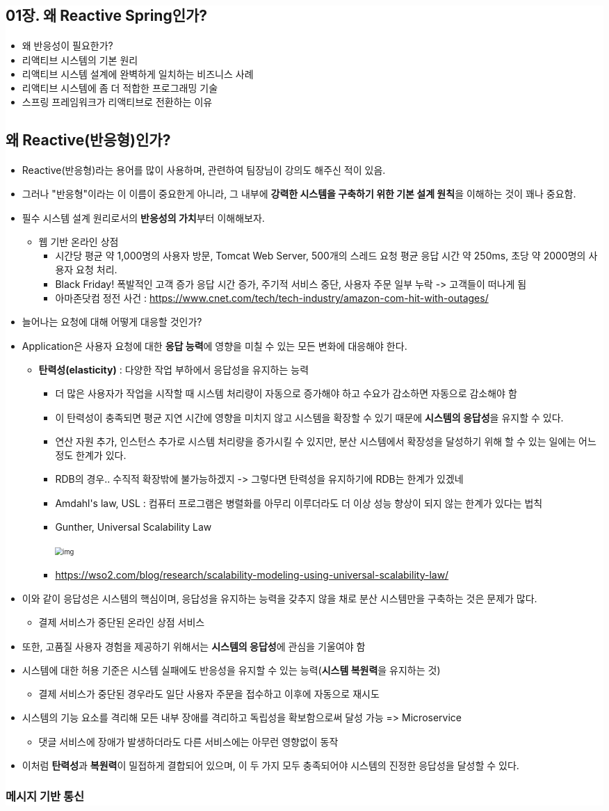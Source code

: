 ## 01장. 왜 Reactive Spring인가?

- 왜 반응성이 필요한가?
- 리액티브 시스템의 기본 원리
- 리액티브 시스템 설계에 완벽하게 일치하는 비즈니스 사례
- 리액티브 시스템에 좀 더 적합한 프로그래밍 기술
- 스프링 프레임워크가 리액티브로 전환하는 이유

## 왜 Reactive(반응형)인가?

- Reactive(반응형)라는 용어를 많이 사용하며, 관련하여 팀장님이 강의도 해주신 적이 있음.

- 그러나 "반응형"이라는 이 이름이 중요한게 아니라, 그 내부에 **강력한 시스템을 구축하기 위한 기본 설계 원칙**을 이해하는 것이 꽤나 중요함.

- 필수 시스템 설계 원리로서의 **반응성의 가치**부터 이해해보자.

  - 웹 기반 온라인 상점
    - 시간당 평균 약 1,000명의 사용자 방문, Tomcat Web Server, 500개의 스레드 요청 평균 응답 시간 약 250ms, 초당 약 2000명의 사용자 요청 처리.
    - Black Friday! 폭발적인 고객 증가 응답 시간 증가, 주기적 서비스 중단, 사용자 주문 일부 누락 -> 고객들이 떠나게 됨
    - 아마존닷컴 정전 사건 : https://www.cnet.com/tech/tech-industry/amazon-com-hit-with-outages/

-  늘어나는 요청에 대해 어떻게 대응할 것인가?

- Application은 사용자 요청에 대한 **응답 능력**에 영향을 미칠 수 있는 모든 변화에 대응해야 한다.

  - **탄력성(elasticity)** : 다양한 작업 부하에서 응답성을 유지하는 능력

    - 더 많은 사용자가 작업을 시작할 때 시스템 처리량이 자동으로 증가해야 하고 수요가 감소하면 자동으로 감소해야 함

    - 이 탄력성이 충족되면 평균 지연 시간에 영향을 미치지 않고 시스템을 확장할 수 있기 때문에 **시스템의 응답성**을 유지할 수 있다.

    - 연산 자원 추가, 인스턴스 추가로 시스템 처리량을 증가시킬 수 있지만, 분산 시스템에서 확장성을 달성하기 위해 할 수 있는 일에는 어느 정도 한계가 있다.

    - RDB의 경우.. 수직적 확장밖에 불가능하겠지 -> 그렇다면 탄력성을 유지하기에 RDB는 한계가 있겠네

    - Amdahl's law, USL : 컴퓨터 프로그램은 병렬화를 아무리 이루더라도 더 이상 성능 향상이 되지 않는 한계가 있다는 법칙
    
    - Gunther, Universal Scalability Law
    
      <img src="https://wso2.com/files/Picture10.png" alt="img" style="zoom:67%;" />
    
    - https://wso2.com/blog/research/scalability-modeling-using-universal-scalability-law/

- 이와 같이 응답성은 시스템의 핵심이며, 응답성을 유지하는 능력을 갖추지 않을 채로 분산 시스템만을 구축하는 것은 문제가 많다.
  
  - 결제 서비스가 중단된 온라인 상점 서비스
  
- 또한, 고품질 사용자 경험을 제공하기 위해서는 **시스템의 응답성**에 관심을 기울여야 함

- 시스템에 대한 허용 기준은 시스템 실패에도 반응성을 유지할 수 있는 능력(**시스템 복원력**을 유지하는 것)

  - 결제 서비스가 중단된 경우라도 일단 사용자 주문을 접수하고 이후에 자동으로 재시도

- 시스템의 기능 요소를 격리해 모든 내부 장애를 격리하고 독립성을 확보함으로써 달성 가능 => Microservice
  - 댓글 서비스에 장애가 발생하더라도 다른 서비스에는 아무런 영향없이 동작

- 이처럼 **탄력성**과 **복원력**이 밀접하게 결합되어 있으며, 이 두 가지 모두 충족되어야 시스템의 진정한 응답성을 달성할 수 있다.

### 메시지 기반 통신
